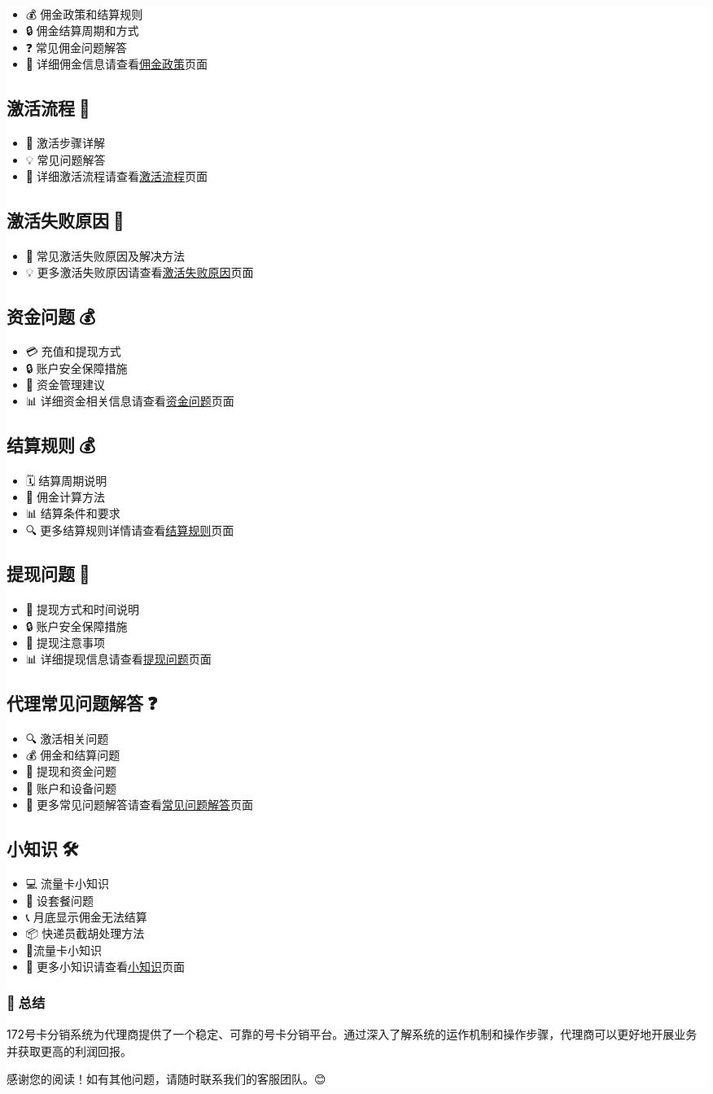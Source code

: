 - 💰 佣金政策和结算规则
- 🔒 佣金结算周期和方式
- ❓ 常见佣金问题解答
- 📝 详细佣金信息请查看[佣金政策](/172/pay)页面


## 激活流程 🔌

- 📱 激活步骤详解
- 💡 常见问题解答
- 📝 详细激活流程请查看[激活流程](/172/activate)页面

## 激活失败原因 🚫  

- 🔄 常见激活失败原因及解决方法
- 💡 更多激活失败原因请查看[激活失败原因](/172/ai)页面
 

## 资金问题 💰

- 💳 充值和提现方式
- 🔒 账户安全保障措施
- 💼 资金管理建议
- 📊 详细资金相关信息请查看[资金问题](/172/money)页面


## 结算规则 💰

- 🗓️ 结算周期说明
- 💼 佣金计算方法
- 📊 结算条件和要求
- 🔍 更多结算规则详情请查看[结算规则](/172/sr)页面

## 提现问题 🏦

- 💸 提现方式和时间说明
- 🔒 账户安全保障措施
- 💼 提现注意事项
- 📊 详细提现信息请查看[提现问题](/172/money)页面


## 代理常见问题解答 ❓

- 🔍 激活相关问题
- 💰 佣金和结算问题
- 🏦 提现和资金问题
- 📱 账户和设备问题
- 📝 更多常见问题解答请查看[常见问题解答](/172/fqa)页面


## 小知识 🛠️

- 💻 流量卡小知识
- 🔧 设套餐问题
- 📞 月底显示佣金无法结算
- 📦 快递员截胡处理方法
- 📱流量卡小知识
- 📝 更多小知识请查看[小知识](/172/tk)页面





### 📖 总结
172号卡分销系统为代理商提供了一个稳定、可靠的号卡分销平台。通过深入了解系统的运作机制和操作步骤，代理商可以更好地开展业务并获取更高的利润回报。

感谢您的阅读！如有其他问题，请随时联系我们的客服团队。😊